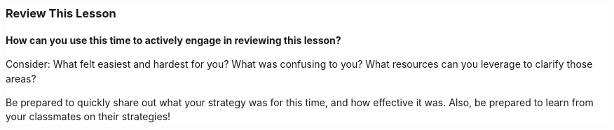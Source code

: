 <div class="try-it">
  <h3>Review This Lesson</h3>
  <p><strong>How can you use this time to actively engage in reviewing this lesson?</strong></p>
  <p>Consider: What felt easiest and hardest for you? What was confusing to you? What resources can you leverage to clarify those areas?</p>
  <p>Be prepared to quickly share out what your strategy was for this time, and how effective it was. Also, be prepared to learn from your classmates on their strategies!</p>
</div>